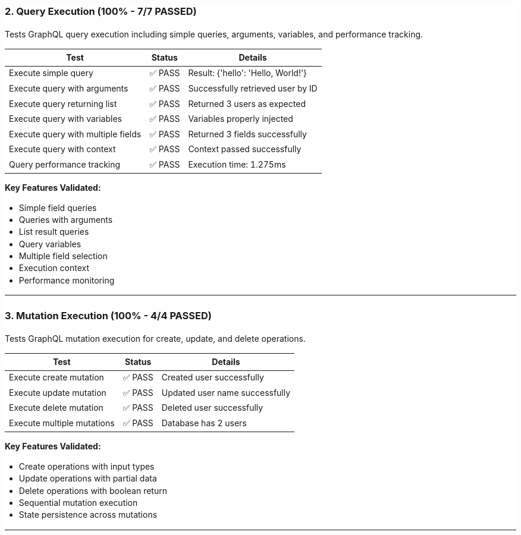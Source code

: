 ### 2. Query Execution (100% - 7/7 PASSED)

Tests GraphQL query execution including simple queries, arguments, variables, and performance tracking.

| Test | Status | Details |
|------|--------|---------|
| Execute simple query | ✅ PASS | Result: {'hello': 'Hello, World!'} |
| Execute query with arguments | ✅ PASS | Successfully retrieved user by ID |
| Execute query returning list | ✅ PASS | Returned 3 users as expected |
| Execute query with variables | ✅ PASS | Variables properly injected |
| Execute query with multiple fields | ✅ PASS | Returned 3 fields successfully |
| Execute query with context | ✅ PASS | Context passed successfully |
| Query performance tracking | ✅ PASS | Execution time: 1.275ms |

**Key Features Validated:**
- Simple field queries
- Queries with arguments
- List result queries
- Query variables
- Multiple field selection
- Execution context
- Performance monitoring

---

### 3. Mutation Execution (100% - 4/4 PASSED)

Tests GraphQL mutation execution for create, update, and delete operations.

| Test | Status | Details |
|------|--------|---------|
| Execute create mutation | ✅ PASS | Created user successfully |
| Execute update mutation | ✅ PASS | Updated user name successfully |
| Execute delete mutation | ✅ PASS | Deleted user successfully |
| Execute multiple mutations | ✅ PASS | Database has 2 users |

**Key Features Validated:**
- Create operations with input types
- Update operations with partial data
- Delete operations with boolean return
- Sequential mutation execution
- State persistence across mutations

---
